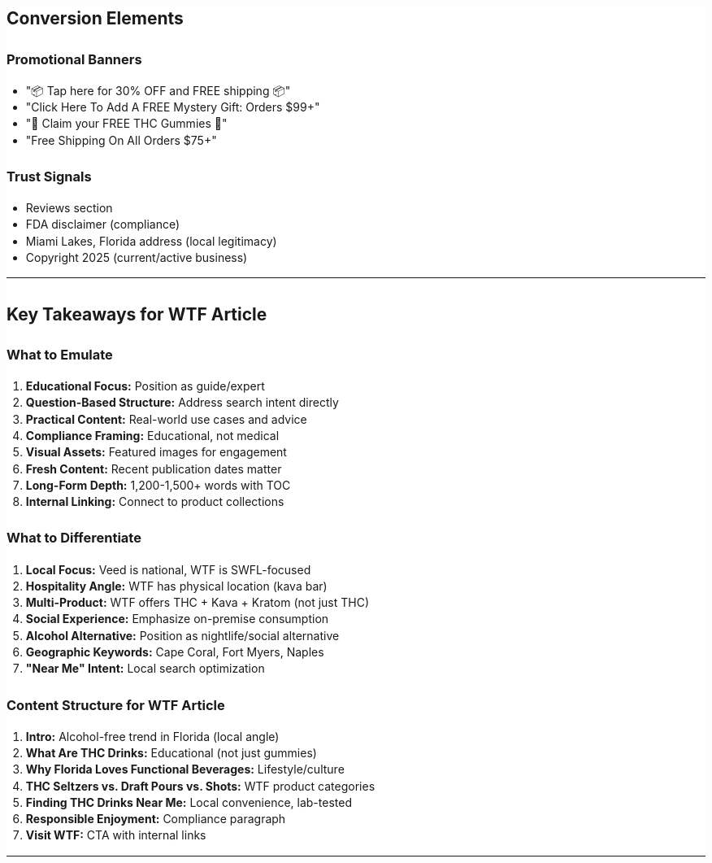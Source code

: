 
## Conversion Elements

### Promotional Banners
- "📦 Tap here for 30% OFF and FREE shipping 📦"
- "Click Here To Add A FREE Mystery Gift: Orders $99+"
- "🎁 Claim your FREE THC Gummies 🎁"
- "Free Shipping On All Orders $75+"

### Trust Signals
- Reviews section
- FDA disclaimer (compliance)
- Miami Lakes, Florida address (local legitimacy)
- Copyright 2025 (current/active business)

---

## Key Takeaways for WTF Article

### What to Emulate
1. **Educational Focus:** Position as guide/expert
2. **Question-Based Structure:** Address search intent directly
3. **Practical Content:** Real-world use cases and advice
4. **Compliance Framing:** Educational, not medical
5. **Visual Assets:** Featured images for engagement
6. **Fresh Content:** Recent publication dates matter
7. **Long-Form Depth:** 1,200-1,500+ words with TOC
8. **Internal Linking:** Connect to product collections

### What to Differentiate
1. **Local Focus:** Veed is national, WTF is SWFL-focused
2. **Hospitality Angle:** WTF has physical location (kava bar)
3. **Multi-Product:** WTF offers THC + Kava + Kratom (not just THC)
4. **Social Experience:** Emphasize on-premise consumption
5. **Alcohol Alternative:** Position as nightlife/social alternative
6. **Geographic Keywords:** Cape Coral, Fort Myers, Naples
7. **"Near Me" Intent:** Local search optimization

### Content Structure for WTF Article
1. **Intro:** Alcohol-free trend in Florida (local angle)
2. **What Are THC Drinks:** Educational (not just gummies)
3. **Why Florida Loves Functional Beverages:** Lifestyle/culture
4. **THC Seltzers vs. Draft Pours vs. Shots:** WTF product categories
5. **Finding THC Drinks Near Me:** Local convenience, lab-tested
6. **Responsible Enjoyment:** Compliance paragraph
7. **Visit WTF:** CTA with internal links

---
